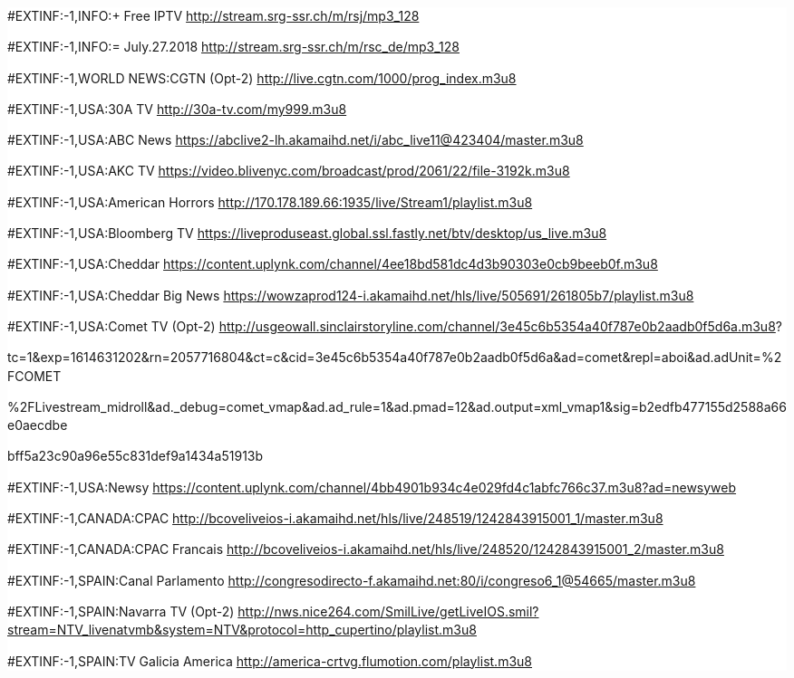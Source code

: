 #EXTINF:-1,INFO:+ Free IPTV
http://stream.srg-ssr.ch/m/rsj/mp3_128

#EXTINF:-1,INFO:= July.27.2018
http://stream.srg-ssr.ch/m/rsc_de/mp3_128

#EXTINF:-1,WORLD NEWS:CGTN (Opt-2)
http://live.cgtn.com/1000/prog_index.m3u8

#EXTINF:-1,USA:30A TV
http://30a-tv.com/my999.m3u8

#EXTINF:-1,USA:ABC News
https://abclive2-lh.akamaihd.net/i/abc_live11@423404/master.m3u8

#EXTINF:-1,USA:AKC TV
https://video.blivenyc.com/broadcast/prod/2061/22/file-3192k.m3u8

#EXTINF:-1,USA:American Horrors
http://170.178.189.66:1935/live/Stream1/playlist.m3u8

#EXTINF:-1,USA:Bloomberg TV
https://liveproduseast.global.ssl.fastly.net/btv/desktop/us_live.m3u8

#EXTINF:-1,USA:Cheddar
https://content.uplynk.com/channel/4ee18bd581dc4d3b90303e0cb9beeb0f.m3u8

#EXTINF:-1,USA:Cheddar Big News
https://wowzaprod124-i.akamaihd.net/hls/live/505691/261805b7/playlist.m3u8

#EXTINF:-1,USA:Comet TV (Opt-2)
http://usgeowall.sinclairstoryline.com/channel/3e45c6b5354a40f787e0b2aadb0f5d6a.m3u8?

tc=1&exp=1614631202&rn=2057716804&ct=c&cid=3e45c6b5354a40f787e0b2aadb0f5d6a&ad=comet&repl=aboi&ad.adUnit=%2FCOMET

%2FLivestream_midroll&ad._debug=comet_vmap&ad.ad_rule=1&ad.pmad=12&ad.output=xml_vmap1&sig=b2edfb477155d2588a66e0aecdbe

bff5a23c90a96e55c831def9a1434a51913b

#EXTINF:-1,USA:Newsy
https://content.uplynk.com/channel/4bb4901b934c4e029fd4c1abfc766c37.m3u8?ad=newsyweb

#EXTINF:-1,CANADA:CPAC
http://bcoveliveios-i.akamaihd.net/hls/live/248519/1242843915001_1/master.m3u8

#EXTINF:-1,CANADA:CPAC Francais
http://bcoveliveios-i.akamaihd.net/hls/live/248520/1242843915001_2/master.m3u8

#EXTINF:-1,SPAIN:Canal Parlamento
http://congresodirecto-f.akamaihd.net:80/i/congreso6_1@54665/master.m3u8

#EXTINF:-1,SPAIN:Navarra TV (Opt-2)
http://nws.nice264.com/SmilLive/getLiveIOS.smil?stream=NTV_livenatvmb&system=NTV&protocol=http_cupertino/playlist.m3u8

#EXTINF:-1,SPAIN:TV Galicia America
http://america-crtvg.flumotion.com/playlist.m3u8
